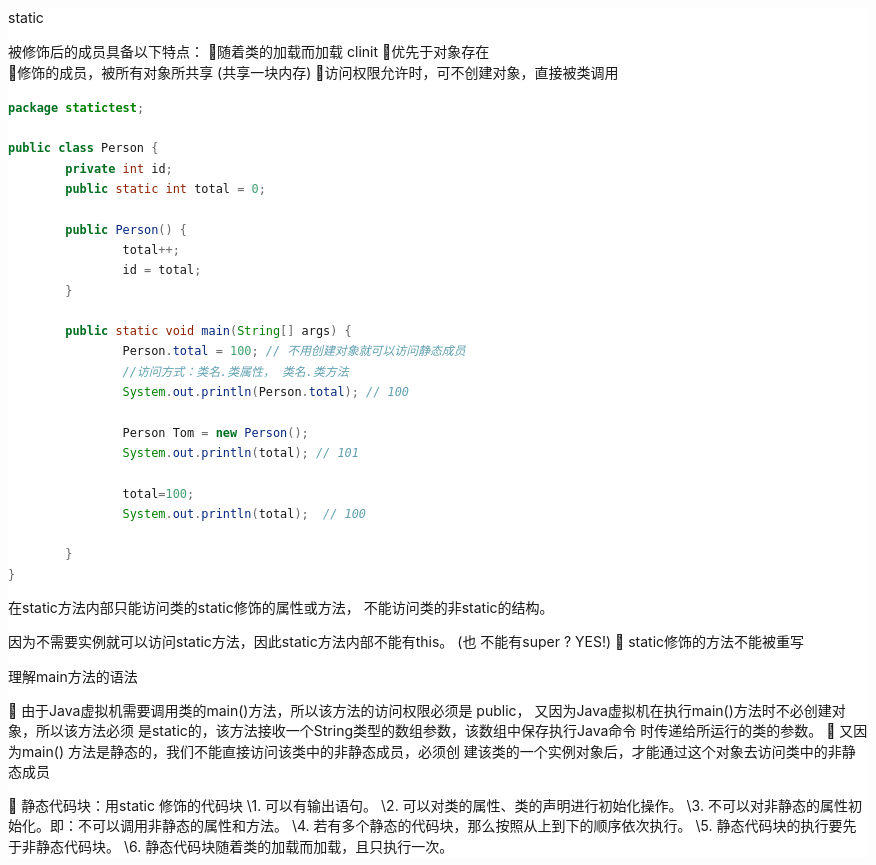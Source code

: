 

static

被修饰后的成员具备以下特点：
随着类的加载而加载  clinit
优先于对象存在  
修饰的成员，被所有对象所共享 (共享一块内存)
访问权限允许时，可不创建对象，直接被类调用  

```java
package statictest;

public class Person {
        private int id;
        public static int total = 0;

        public Person() {
                total++;
                id = total;
        }

        public static void main(String[] args) {
                Person.total = 100; // 不用创建对象就可以访问静态成员
                //访问方式：类名.类属性， 类名.类方法
                System.out.println(Person.total); // 100

                Person Tom = new Person();
                System.out.println(total); // 101
                
                total=100;
                System.out.println(total);  // 100

        }
}
```

在static方法内部只能访问类的static修饰的属性或方法， 不能访问类的非static的结构。  

因为不需要实例就可以访问static方法，因此static方法内部不能有this。 (也
不能有super ? YES!)
 static修饰的方法不能被重写  

理解main方法的语法  

 由于Java虚拟机需要调用类的main()方法，所以该方法的访问权限必须是
public， 又因为Java虚拟机在执行main()方法时不必创建对象，所以该方法必须
是static的，该方法接收一个String类型的数组参数，该数组中保存执行Java命令
时传递给所运行的类的参数。
 又因为main() 方法是静态的，我们不能直接访问该类中的非静态成员，必须创
建该类的一个实例对象后，才能通过这个对象去访问类中的非静态成员

 静态代码块：用static 修饰的代码块
\1. 可以有输出语句。
\2. 可以对类的属性、类的声明进行初始化操作。
\3. 不可以对非静态的属性初始化。即：不可以调用非静态的属性和方法。
\4. 若有多个静态的代码块，那么按照从上到下的顺序依次执行。
\5. 静态代码块的执行要先于非静态代码块。
\6. 静态代码块随着类的加载而加载，且只执行一次。  
